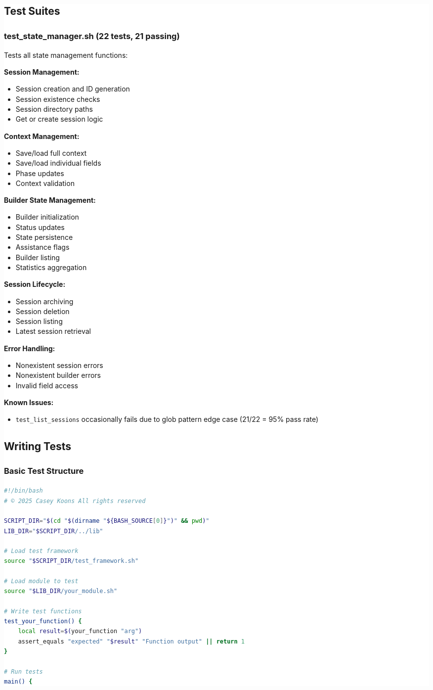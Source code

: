 ## Test Suites

### test_state_manager.sh (22 tests, 21 passing)

Tests all state management functions:

**Session Management:**
- Session creation and ID generation
- Session existence checks
- Session directory paths
- Get or create session logic

**Context Management:**
- Save/load full context
- Save/load individual fields
- Phase updates
- Context validation

**Builder State Management:**
- Builder initialization
- Status updates
- State persistence
- Assistance flags
- Builder listing
- Statistics aggregation

**Session Lifecycle:**
- Session archiving
- Session deletion
- Session listing
- Latest session retrieval

**Error Handling:**
- Nonexistent session errors
- Nonexistent builder errors
- Invalid field access

**Known Issues:**
- `test_list_sessions` occasionally fails due to glob pattern edge case (21/22 = 95% pass rate)

## Writing Tests

### Basic Test Structure

```bash
#!/bin/bash
# © 2025 Casey Koons All rights reserved

SCRIPT_DIR="$(cd "$(dirname "${BASH_SOURCE[0]}")" && pwd)"
LIB_DIR="$SCRIPT_DIR/../lib"

# Load test framework
source "$SCRIPT_DIR/test_framework.sh"

# Load module to test
source "$LIB_DIR/your_module.sh"

# Write test functions
test_your_function() {
    local result=$(your_function "arg")
    assert_equals "expected" "$result" "Function output" || return 1
}

# Run tests
main() {
```